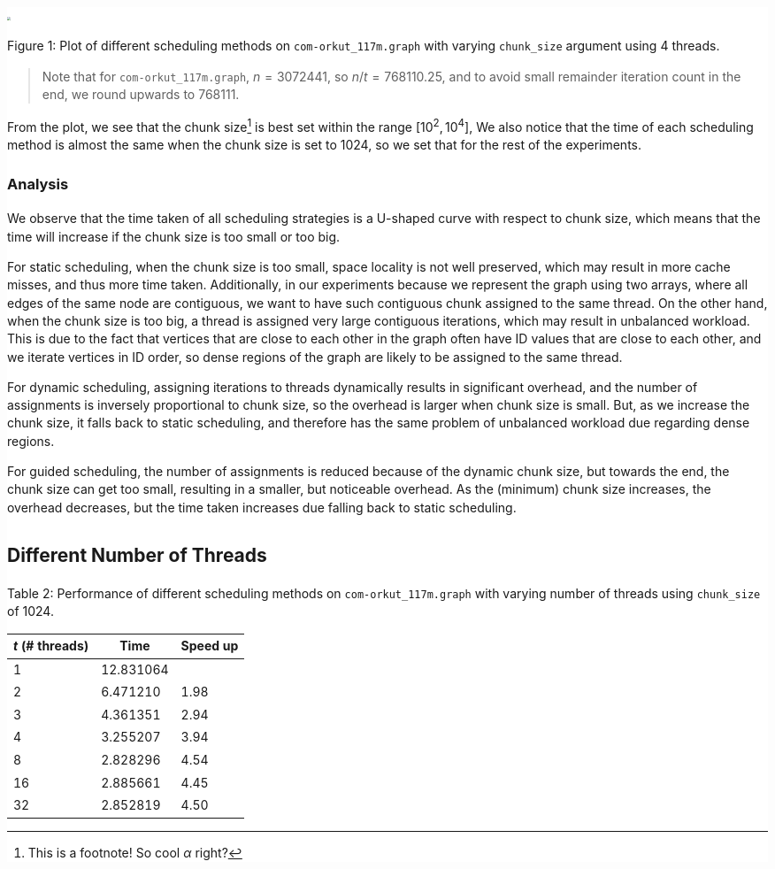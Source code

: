 <img src="./Different%20scheduling%20strategies.png" style="zoom: 25%;" />

Figure 1: Plot of different scheduling methods on `com-orkut_117m.graph` with varying `chunk_size` argument using 4 threads.

> Note that for `com-orkut_117m.graph`, $n=3072441$, so $n/t=768110.25$, and to avoid small remainder iteration count in the end, we round upwards to $768111$.


From the plot, we see that the chunk size[^1] is best set within the range $[10^2, 10^4]$, We also notice that the time of each scheduling method is almost the same when the chunk size is set to 1024, so we set that for the rest of the experiments.

### Analysis 

We observe that the time taken of all scheduling strategies is a U-shaped curve with respect to chunk size, which means that the time will increase if the chunk size is too small or too big.

For static scheduling, when the chunk size is too small, space locality is not well preserved, which may result in more cache misses, and thus more time taken. Additionally, in our experiments because we represent the graph using two arrays, where all edges of the same node are contiguous, we want to have such contiguous chunk assigned to the same thread. On the other hand, when the chunk size is too big, a thread is assigned very large contiguous iterations, which may result in unbalanced workload. This is due to the fact that vertices that are close to each other in the graph often have ID values that are close to each other, and we iterate vertices in ID order, so dense regions of the graph are likely to be assigned to the same thread.

For dynamic scheduling, assigning iterations to threads dynamically results in significant overhead, and the number of assignments is inversely proportional to chunk size, so the overhead is larger when chunk size is small. But, as we increase the chunk size, it falls back to static scheduling, and therefore has the same problem of unbalanced workload due regarding dense regions.

For guided scheduling, the number of assignments is reduced because of the dynamic chunk size, but towards the end, the chunk size can get too small, resulting in a smaller, but noticeable overhead. As the (minimum) chunk size increases, the overhead decreases, but the time taken increases due falling back to static scheduling.

[^1]: This is a footnote! So cool $\alpha$ right?

## Different Number of Threads

Table 2: Performance of different scheduling methods on `com-orkut_117m.graph` with varying number of threads using `chunk_size` of 1024.

| $t$  (# threads) | Time      | Speed up |
| ---------------- | --------- | -------- |
| 1                | 12.831064 |          |
| 2                | 6.471210  | 1.98     |
| 3                | 4.361351  | 2.94     |
| 4                | 3.255207  | 3.94     |
| 8                | 2.828296  | 4.54     |
| 16               | 2.885661  | 4.45     |
| 32               | 2.852819  | 4.50     |
